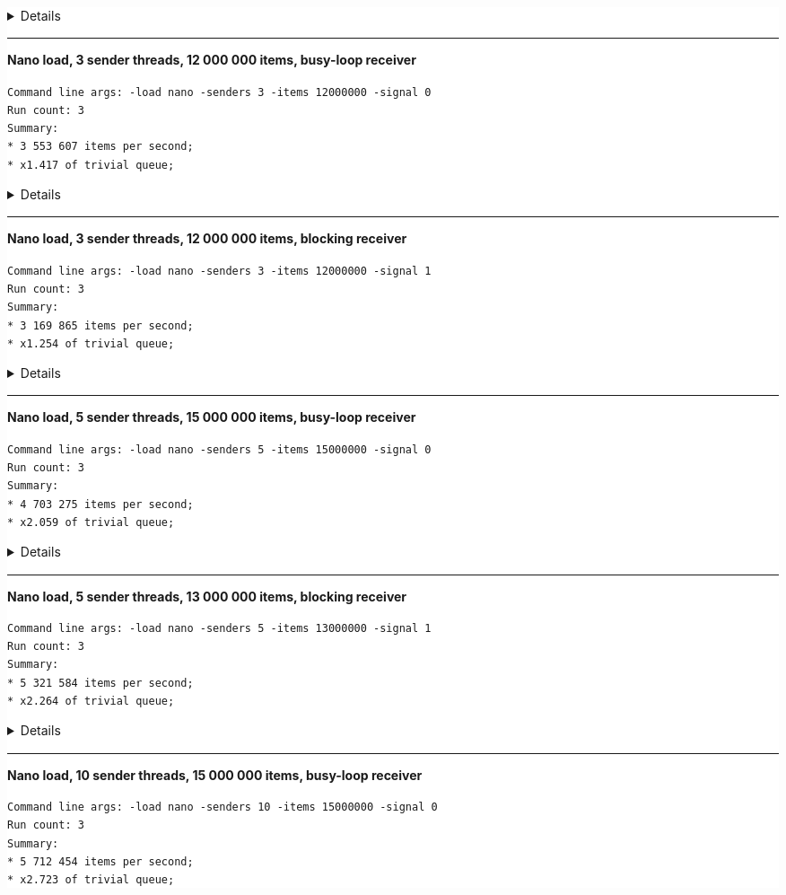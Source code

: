 <details><summary>Details</summary></details>

---
**Nano load, 3 sender threads, 12 000 000 items, busy-loop receiver**

```
Command line args: -load nano -senders 3 -items 12000000 -signal 0
Run count: 3
Summary:
* 3 553 607 items per second;
* x1.417 of trivial queue;
```

<details><summary>Details</summary></details>

---
**Nano load, 3 sender threads, 12 000 000 items, blocking receiver**

```
Command line args: -load nano -senders 3 -items 12000000 -signal 1
Run count: 3
Summary:
* 3 169 865 items per second;
* x1.254 of trivial queue;
```

<details><summary>Details</summary></details>

---
**Nano load, 5 sender threads, 15 000 000 items, busy-loop receiver**

```
Command line args: -load nano -senders 5 -items 15000000 -signal 0
Run count: 3
Summary:
* 4 703 275 items per second;
* x2.059 of trivial queue;
```

<details><summary>Details</summary></details>

---
**Nano load, 5 sender threads, 13 000 000 items, blocking receiver**

```
Command line args: -load nano -senders 5 -items 13000000 -signal 1
Run count: 3
Summary:
* 5 321 584 items per second;
* x2.264 of trivial queue;
```

<details><summary>Details</summary></details>

---
**Nano load, 10 sender threads, 15 000 000 items, busy-loop receiver**

```
Command line args: -load nano -senders 10 -items 15000000 -signal 0
Run count: 3
Summary:
* 5 712 454 items per second;
* x2.723 of trivial queue;
```
